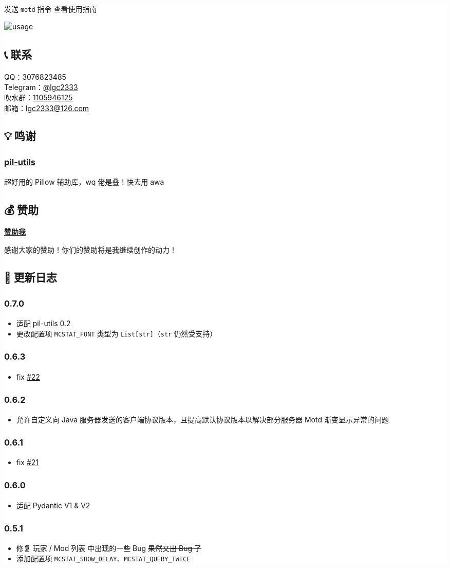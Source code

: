 发送 `motd` 指令 查看使用指南

![usage](https://raw.githubusercontent.com/lgc-NB2Dev/readme/main/picmcstat/usage.png)

## 📞 联系

QQ：3076823485  
Telegram：[@lgc2333](https://t.me/lgc2333)  
吹水群：[1105946125](https://jq.qq.com/?_wv=1027&k=Z3n1MpEp)  
邮箱：<lgc2333@126.com>

## 💡 鸣谢

### [pil-utils](https://github.com/MeetWq/pil-utils)

超好用的 Pillow 辅助库，wq 佬是叠！快去用 awa

## 💰 赞助

**[赞助我](https://blog.lgc2333.top/donate)**

感谢大家的赞助！你们的赞助将是我继续创作的动力！

## 📝 更新日志

### 0.7.0

- 适配 pil-utils 0.2
- 更改配置项 `MCSTAT_FONT` 类型为 `List[str]`（`str` 仍然受支持）

### 0.6.3

- fix [#22](https://github.com/lgc-NB2Dev/nonebot-plugin-picmcstat/issues/22)

### 0.6.2

- 允许自定义向 Java 服务器发送的客户端协议版本，且提高默认协议版本以解决部分服务器 Motd 渐变显示异常的问题

### 0.6.1

- fix [#21](https://github.com/lgc-NB2Dev/nonebot-plugin-picmcstat/issues/21)

### 0.6.0

- 适配 Pydantic V1 & V2

### 0.5.1

- 修复 玩家 / Mod 列表 中出现的一些 Bug ~~果然又出 Bug 了~~
- 添加配置项 `MCSTAT_SHOW_DELAY`、`MCSTAT_QUERY_TWICE`

